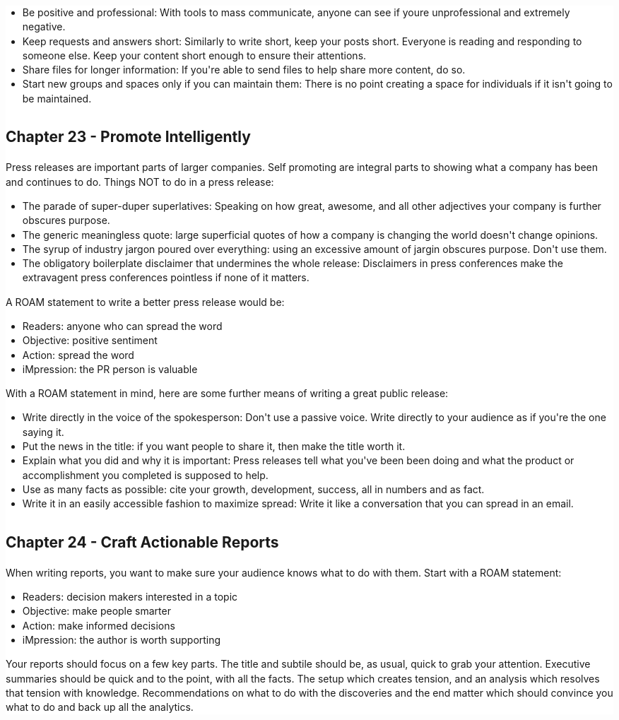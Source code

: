- Be positive and professional: With tools to mass communicate, anyone can see if youre unprofessional and extremely negative.
- Keep requests and answers short: Similarly to write short, keep your posts short. Everyone is reading and responding to someone else. Keep your content short enough to ensure their attentions.
- Share files for longer information: If you're able to send files to help share more content, do so.
- Start new groups and spaces only if you can maintain them: There is no point creating a space for individuals if it isn't going to be maintained.

## Chapter 23 - Promote Intelligently

Press releases are important parts of larger companies. Self promoting are integral parts to showing what a company has been and continues to do. Things NOT to do in a press release:

- The parade of super-duper superlatives: Speaking on how great, awesome, and all other adjectives your company is further obscures purpose.
- The generic meaningless quote: large superficial quotes of how a company is changing the world doesn't change opinions.
- The syrup of industry jargon poured over everything: using an excessive amount of jargin obscures purpose. Don't use them.
- The obligatory boilerplate disclaimer that undermines the whole release: Disclaimers in press conferences make the extravagent press conferences pointless if none of it matters.

A ROAM statement to write a better press release would be:

- Readers: anyone who can spread the word
- Objective: positive sentiment
- Action: spread the word
- iMpression: the PR person is valuable

With a ROAM statement in mind, here are some further means of writing a great public release:

- Write directly in the voice of the spokesperson: Don't use a passive voice. Write directly to your audience as if you're the one saying it.
- Put the news in the title: if you want people to share it, then make the title worth it.
- Explain what you did and why it is important: Press releases tell what you've been been doing and what the product or accomplishment you completed is supposed to help.
- Use as many facts as possible: cite your growth, development, success, all in numbers and as fact.
- Write it in an easily accessible fashion to maximize spread: Write it like a conversation that you can spread in an email.

## Chapter 24 - Craft Actionable Reports

When writing reports, you want to make sure your audience knows what to do with them. Start with a ROAM statement:

- Readers: decision makers interested in a topic
- Objective: make people smarter
- Action: make informed decisions
- iMpression: the author is worth supporting

Your reports should focus on a few key parts. The title and subtile should be, as usual, quick to grab your attention. Executive summaries should be quick and to the point, with all the facts. The setup which creates tension, and an analysis which resolves that tension with knowledge. Recommendations on what to do with the discoveries and the end matter which should convince you what to do and back up all the analytics.